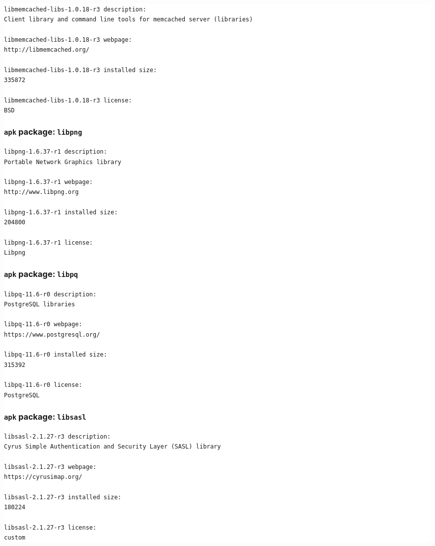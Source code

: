 ```console
libmemcached-libs-1.0.18-r3 description:
Client library and command line tools for memcached server (libraries)

libmemcached-libs-1.0.18-r3 webpage:
http://libmemcached.org/

libmemcached-libs-1.0.18-r3 installed size:
335872

libmemcached-libs-1.0.18-r3 license:
BSD

```

### `apk` package: `libpng`

```console
libpng-1.6.37-r1 description:
Portable Network Graphics library

libpng-1.6.37-r1 webpage:
http://www.libpng.org

libpng-1.6.37-r1 installed size:
204800

libpng-1.6.37-r1 license:
Libpng

```

### `apk` package: `libpq`

```console
libpq-11.6-r0 description:
PostgreSQL libraries

libpq-11.6-r0 webpage:
https://www.postgresql.org/

libpq-11.6-r0 installed size:
315392

libpq-11.6-r0 license:
PostgreSQL

```

### `apk` package: `libsasl`

```console
libsasl-2.1.27-r3 description:
Cyrus Simple Authentication and Security Layer (SASL) library

libsasl-2.1.27-r3 webpage:
https://cyrusimap.org/

libsasl-2.1.27-r3 installed size:
180224

libsasl-2.1.27-r3 license:
custom

```
